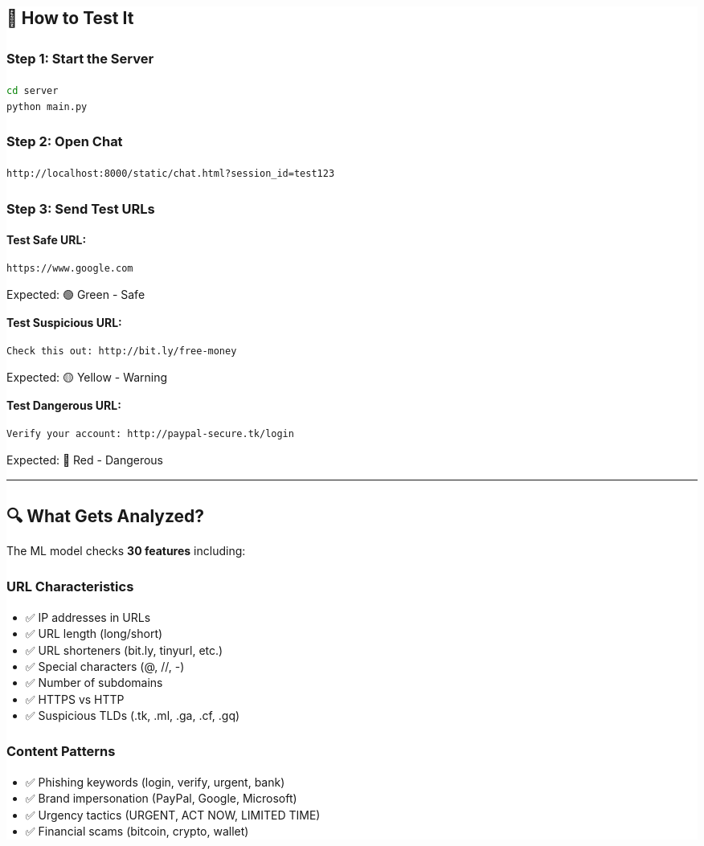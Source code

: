 
## 🚀 How to Test It

### Step 1: Start the Server
```bash
cd server
python main.py
```

### Step 2: Open Chat
```
http://localhost:8000/static/chat.html?session_id=test123
```

### Step 3: Send Test URLs

**Test Safe URL:**
```
https://www.google.com
```
Expected: 🟢 Green - Safe

**Test Suspicious URL:**
```
Check this out: http://bit.ly/free-money
```
Expected: 🟡 Yellow - Warning

**Test Dangerous URL:**
```
Verify your account: http://paypal-secure.tk/login
```
Expected: 🔴 Red - Dangerous

---

## 🔍 What Gets Analyzed?

The ML model checks **30 features** including:

### URL Characteristics
- ✅ IP addresses in URLs
- ✅ URL length (long/short)
- ✅ URL shorteners (bit.ly, tinyurl, etc.)
- ✅ Special characters (@, //, -)
- ✅ Number of subdomains
- ✅ HTTPS vs HTTP
- ✅ Suspicious TLDs (.tk, .ml, .ga, .cf, .gq)

### Content Patterns
- ✅ Phishing keywords (login, verify, urgent, bank)
- ✅ Brand impersonation (PayPal, Google, Microsoft)
- ✅ Urgency tactics (URGENT, ACT NOW, LIMITED TIME)
- ✅ Financial scams (bitcoin, crypto, wallet)
